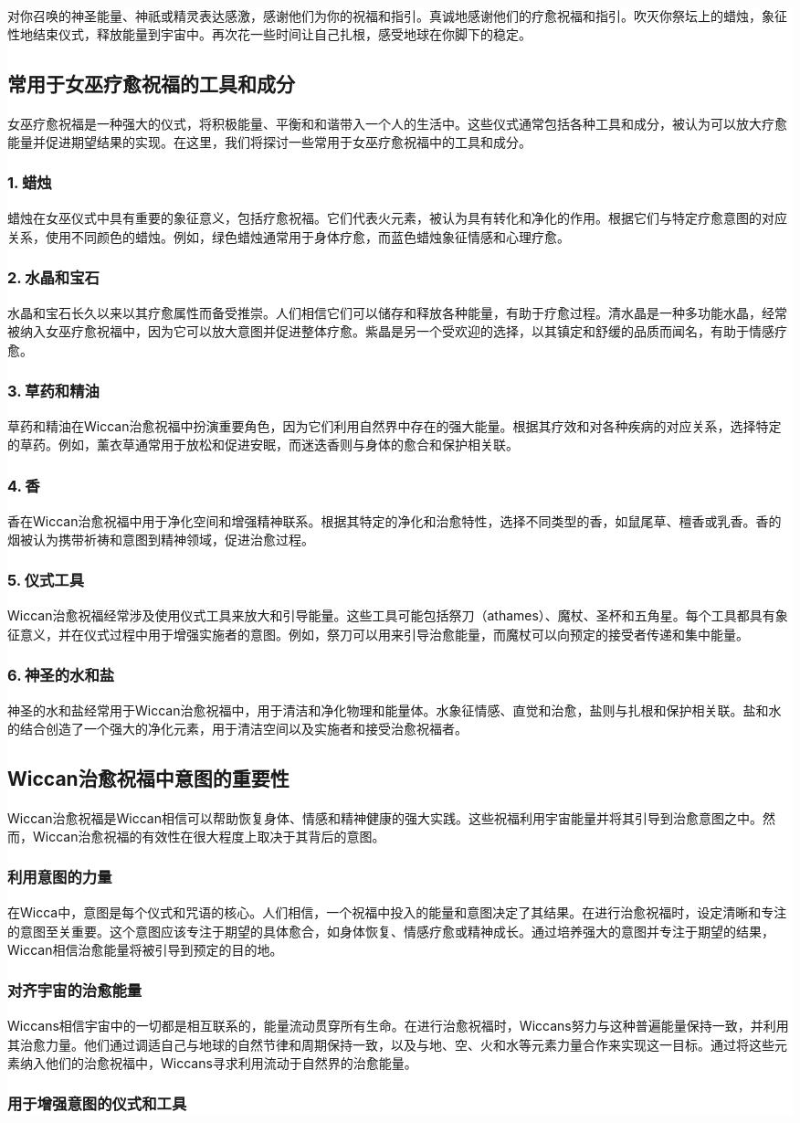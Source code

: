 对你召唤的神圣能量、神祇或精灵表达感激，感谢他们为你的祝福和指引。真诚地感谢他们的疗愈祝福和指引。吹灭你祭坛上的蜡烛，象征性地结束仪式，释放能量到宇宙中。再次花一些时间让自己扎根，感受地球在你脚下的稳定。

## 常用于女巫疗愈祝福的工具和成分

女巫疗愈祝福是一种强大的仪式，将积极能量、平衡和和谐带入一个人的生活中。这些仪式通常包括各种工具和成分，被认为可以放大疗愈能量并促进期望结果的实现。在这里，我们将探讨一些常用于女巫疗愈祝福中的工具和成分。

### 1\. 蜡烛

蜡烛在女巫仪式中具有重要的象征意义，包括疗愈祝福。它们代表火元素，被认为具有转化和净化的作用。根据它们与特定疗愈意图的对应关系，使用不同颜色的蜡烛。例如，绿色蜡烛通常用于身体疗愈，而蓝色蜡烛象征情感和心理疗愈。

### 2\. 水晶和宝石

水晶和宝石长久以来以其疗愈属性而备受推崇。人们相信它们可以储存和释放各种能量，有助于疗愈过程。清水晶是一种多功能水晶，经常被纳入女巫疗愈祝福中，因为它可以放大意图并促进整体疗愈。紫晶是另一个受欢迎的选择，以其镇定和舒缓的品质而闻名，有助于情感疗愈。

### 3\. 草药和精油

草药和精油在Wiccan治愈祝福中扮演重要角色，因为它们利用自然界中存在的强大能量。根据其疗效和对各种疾病的对应关系，选择特定的草药。例如，薰衣草通常用于放松和促进安眠，而迷迭香则与身体的愈合和保护相关联。

### 4\. 香

香在Wiccan治愈祝福中用于净化空间和增强精神联系。根据其特定的净化和治愈特性，选择不同类型的香，如鼠尾草、檀香或乳香。香的烟被认为携带祈祷和意图到精神领域，促进治愈过程。

### 5\. 仪式工具

Wiccan治愈祝福经常涉及使用仪式工具来放大和引导能量。这些工具可能包括祭刀（athames）、魔杖、圣杯和五角星。每个工具都具有象征意义，并在仪式过程中用于增强实施者的意图。例如，祭刀可以用来引导治愈能量，而魔杖可以向预定的接受者传递和集中能量。

### 6\. 神圣的水和盐

神圣的水和盐经常用于Wiccan治愈祝福中，用于清洁和净化物理和能量体。水象征情感、直觉和治愈，盐则与扎根和保护相关联。盐和水的结合创造了一个强大的净化元素，用于清洁空间以及实施者和接受治愈祝福者。

## Wiccan治愈祝福中意图的重要性

Wiccan治愈祝福是Wiccan相信可以帮助恢复身体、情感和精神健康的强大实践。这些祝福利用宇宙能量并将其引导到治愈意图之中。然而，Wiccan治愈祝福的有效性在很大程度上取决于其背后的意图。

### 利用意图的力量

在Wicca中，意图是每个仪式和咒语的核心。人们相信，一个祝福中投入的能量和意图决定了其结果。在进行治愈祝福时，设定清晰和专注的意图至关重要。这个意图应该专注于期望的具体愈合，如身体恢复、情感疗愈或精神成长。通过培养强大的意图并专注于期望的结果，Wiccan相信治愈能量将被引导到预定的目的地。

### 对齐宇宙的治愈能量

Wiccans相信宇宙中的一切都是相互联系的，能量流动贯穿所有生命。在进行治愈祝福时，Wiccans努力与这种普遍能量保持一致，并利用其治愈力量。他们通过调适自己与地球的自然节律和周期保持一致，以及与地、空、火和水等元素力量合作来实现这一目标。通过将这些元素纳入他们的治愈祝福中，Wiccans寻求利用流动于自然界的治愈能量。

### 用于增强意图的仪式和工具
